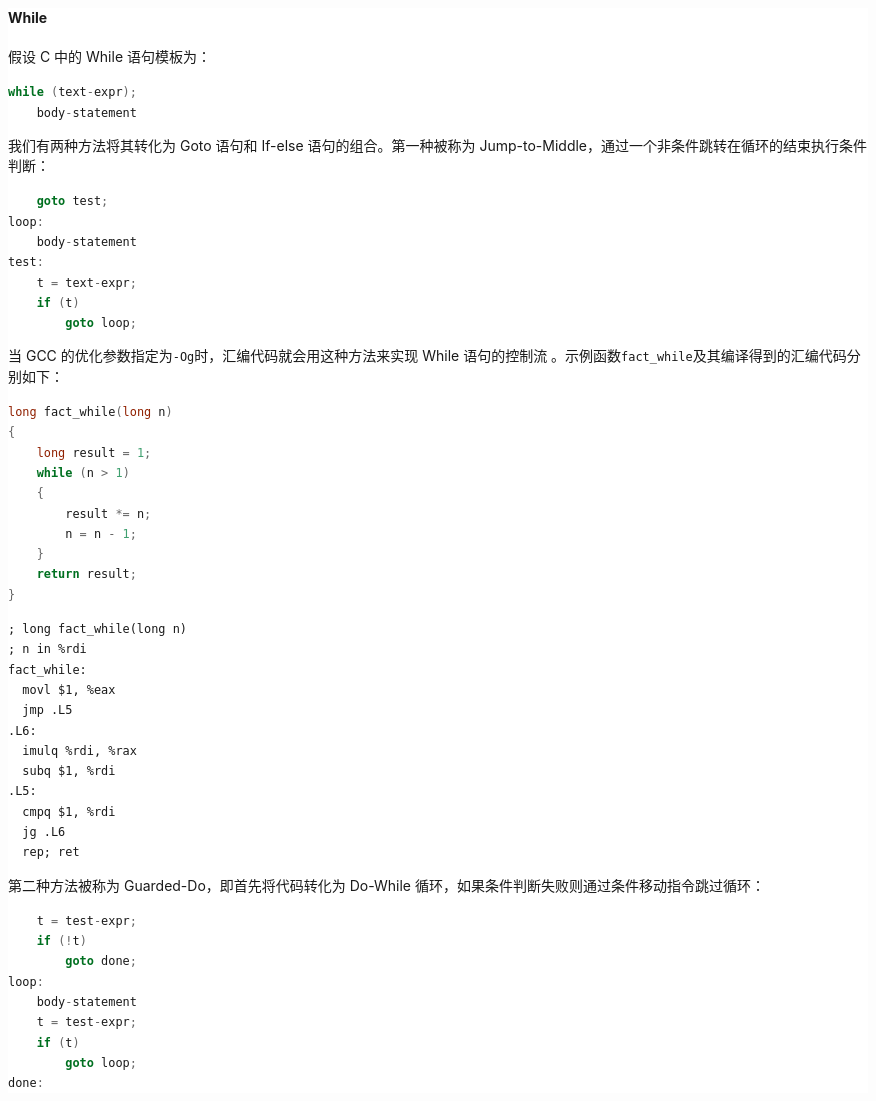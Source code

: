 #### While

假设 C 中的 While 语句模板为：

```c
while (text-expr);
    body-statement
```

我们有两种方法将其转化为 Goto 语句和 If-else 语句的组合。第一种被称为 Jump-to-Middle，通过一个非条件跳转在循环的结束执行条件判断：

```c
    goto test;
loop:
    body-statement
test:
    t = text-expr;
    if (t)
        goto loop;
```

当 GCC 的优化参数指定为`-Og`时，汇编代码就会用这种方法来实现 While 语句的控制流 。示例函数`fact_while`及其编译得到的汇编代码分别如下：

```c
long fact_while(long n)
{
    long result = 1;
    while (n > 1)
    {
        result *= n;
        n = n - 1;
    }
    return result;
}
```

```x86asm
; long fact_while(long n)
; n in %rdi
fact_while:
  movl $1, %eax 
  jmp .L5
.L6:
  imulq %rdi, %rax 
  subq $1, %rdi
.L5: 
  cmpq $1, %rdi
  jg .L6
  rep; ret
```

第二种方法被称为 Guarded-Do，即首先将代码转化为 Do-While 循环，如果条件判断失败则通过条件移动指令跳过循环：

```c
    t = test-expr; 
    if (!t)
        goto done;
loop:
    body-statement 
    t = test-expr; 
    if (t)
        goto loop;
done:
```

